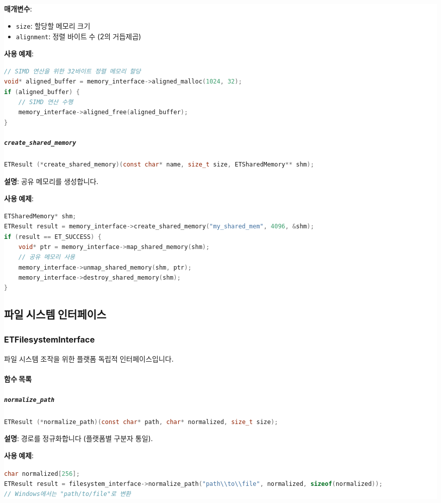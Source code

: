 **매개변수**:
- `size`: 할당할 메모리 크기
- `alignment`: 정렬 바이트 수 (2의 거듭제곱)

**사용 예제**:
```c
// SIMD 연산을 위한 32바이트 정렬 메모리 할당
void* aligned_buffer = memory_interface->aligned_malloc(1024, 32);
if (aligned_buffer) {
    // SIMD 연산 수행
    memory_interface->aligned_free(aligned_buffer);
}
```

##### `create_shared_memory`

```c
ETResult (*create_shared_memory)(const char* name, size_t size, ETSharedMemory** shm);
```

**설명**: 공유 메모리를 생성합니다.

**사용 예제**:
```c
ETSharedMemory* shm;
ETResult result = memory_interface->create_shared_memory("my_shared_mem", 4096, &shm);
if (result == ET_SUCCESS) {
    void* ptr = memory_interface->map_shared_memory(shm);
    // 공유 메모리 사용
    memory_interface->unmap_shared_memory(shm, ptr);
    memory_interface->destroy_shared_memory(shm);
}
```

## 파일 시스템 인터페이스

### ETFilesystemInterface

파일 시스템 조작을 위한 플랫폼 독립적 인터페이스입니다.

#### 함수 목록

##### `normalize_path`

```c
ETResult (*normalize_path)(const char* path, char* normalized, size_t size);
```

**설명**: 경로를 정규화합니다 (플랫폼별 구분자 통일).

**사용 예제**:
```c
char normalized[256];
ETResult result = filesystem_interface->normalize_path("path\\to\\file", normalized, sizeof(normalized));
// Windows에서는 "path/to/file"로 변환
```
